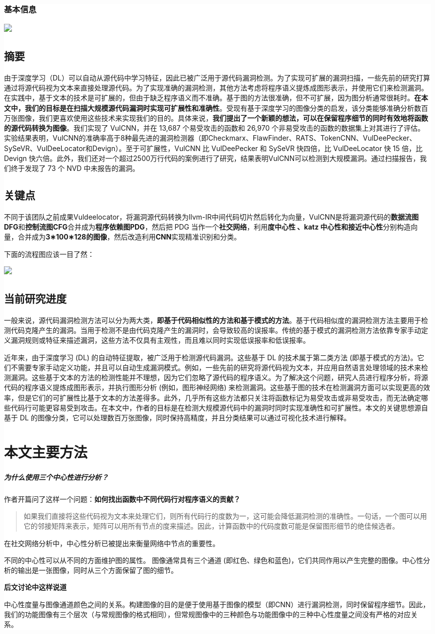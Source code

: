 
### 基本信息

![](https://img-blog.csdnimg.cn/img_convert/bd0511df03b79ca68c8a81c2318e595f.png)

## 摘要
由于深度学习（DL）可以自动从源代码中学习特征，因此已被广泛用于源代码漏洞检测。为了实现可扩展的漏洞扫描，一些先前的研究打算通过将源代码视为文本来直接处理源代码。为了实现准确的漏洞检测，其他方法考虑将程序语义提炼成图形表示，并使用它们来检测漏洞。在实践中，基于文本的技术是可扩展的，但由于缺乏程序语义而不准确。基于图的方法很准确，但不可扩展，因为图分析通常很耗时。**在本文中，我们的目标是在扫描大规模源代码漏洞时实现可扩展性和准确性**。受现有基于深度学习的图像分类的启发，该分类能够准确分析数百万张图像，我们更喜欢使用这些技术来实现我们的目的。具体来说，**我们提出了一个新颖的想法，可以在保留程序细节的同时有效地将函数的源代码转换为图像**。我们实现了 VulCNN，并在 13,687 个易受攻击的函数和 26,970 个非易受攻击的函数的数据集上对其进行了评估。实验结果表明，VulCNN的准确率高于8种最先进的漏洞检测器（即Checkmarx、FlawFinder、RATS、TokenCNN、VulDeePecker、SySeVR、VulDeeLocator和Devign）。至于可扩展性，VulCNN 比 VulDeePecker 和 SySeVR 快四倍，比 VulDeeLocator 快 15 倍，比 Devign 快六倍。此外，我们还对一个超过2500万行代码的案例进行了研究，结果表明VulCNN可以检测到大规模漏洞。通过扫描报告，我们终于发现了 73 个 NVD 中未报告的漏洞。

## 关键点
不同于该团队之前成果Vuldeelocator，将漏洞源代码转换为llvm-IR中间代码切片然后转化为向量，VulCNN是将漏洞源代码的**数据流图DFG**和**控制流图CFG**合并成为**程序依赖图PDG**，然后把 PDG 当作一个**社交网络**，利用**度中心性 、katz 中心性和接近中心性**分别构造向量，合并成为**3∗100∗128的图像**，然后改造利用**CNN**实现精准识别和分类。

下面的流程图应该一目了然：

![](https://img-blog.csdnimg.cn/img_convert/beb115d5a54b6b8f6b4de12075c0634a.png)

## 当前研究进度
一般来说，源代码漏洞检测方法可以分为两大类，**即基于代码相似性的方法和基于模式的方法**。基于代码相似度的漏洞检测方法主要用于检测代码克隆产生的漏洞。当用于检测不是由代码克隆产生的漏洞时，会导致较高的误报率。传统的基于模式的漏洞检测方法依靠专家手动定义漏洞规则或特征来描述漏洞，这些方法不仅具有主观性，而且难以同时实现低误报率和低误报率。

近年来，由于深度学习 (DL) 的自动特征提取，被广泛用于检测源代码漏洞。这些基于 DL 的技术属于第二类方法 (即基于模式的方法)。它们不需要专家手动定义功能，并且可以自动生成漏洞模式。例如，一些先前的研究将源代码视为文本，并应用自然语言处理领域的技术来检测漏洞。这些基于文本的方法的检测性能并不理想，因为它们忽略了源代码的程序语义。为了解决这个问题，研究人员进行程序分析，将源代码的程序语义提炼成图形表示，并执行图形分析 (例如，图形神经网络) 来检测漏洞。这些基于图的技术在检测漏洞方面可以实现更高的效率，但是它们的可扩展性比基于文本的方法差得多。此外，几乎所有这些方法都只关注将函数标记为易受攻击或非易受攻击，而无法确定哪些代码行可能更容易受到攻击。在本文中，作者的目标是在检测大规模源代码中的漏洞时同时实现准确性和可扩展性。本文的关键思想源自基于 DL 的图像分类，它可以处理数百万张图像，同时保持高精度，并且分类结果可以通过可视化技术进行解释。


# 本文主要方法
##### 为什么使用三个中心性进行分析？
作者开篇问了这样一个问题：**如何找出函数中不同代码行对程序语义的贡献？**

> 如果我们直接将这些代码视为文本来处理它们，则所有代码行的度数为一，这可能会降低漏洞检测的准确性。一句话，一个图可以用它的邻接矩阵来表示，矩阵可以用所有节点的度来描述。因此，计算函数中的代码度数可能是保留图形细节的绝佳候选者。

在社交网络分析中，中心性分析已被提出来衡量网络中节点的重要性。

不同的中心性可以从不同的方面维护图的属性。
图像通常具有三个通道 (即红色、绿色和蓝色)，它们共同作用以产生完整的图像。中心性分析的输出是一张图像，同时从三个方面保留了图的细节。

**后文讨论中这样说道**

中心性度量与图像通道颜色之间的关系。构建图像的目的是便于使用基于图像的模型（即CNN）进行漏洞检测，同时保留程序细节。因此，我们的功能图像有三个层次（与常规图像的格式相同），但常规图像中的三种颜色与功能图像中的三种中心性度量之间没有严格的对应关系。
